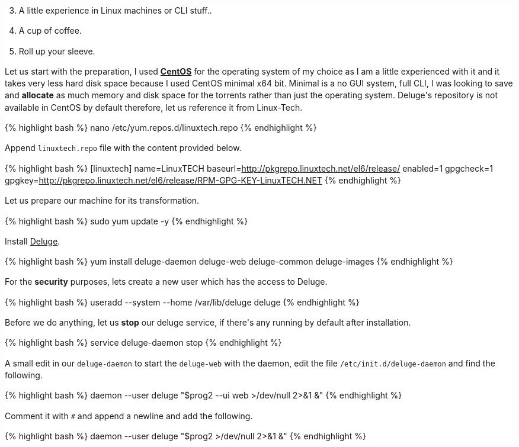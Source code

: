 3. A little experience in Linux machines or CLI stuff..

4. A cup of coffee.

5. Roll up your sleeve.

Let us start with the preparation, I used **[CentOS](https://www.centos.org/")** for the operating system of my choice as I am a little experienced with it and it takes very less hard disk space because I used CentOS minimal x64 bit. Minimal is a no GUI system, full CLI, I was looking to save and **allocate** as much memory and disk space for the torrents rather than just the operating system. Deluge's repository is not available in CentOS by default therefore, let us reference it from Linux-Tech.

{% highlight bash %}
nano /etc/yum.repos.d/linuxtech.repo
{% endhighlight %}

Append `linuxtech.repo` file with the content provided below.

{% highlight bash %}
[linuxtech] name=LinuxTECH baseurl=http://pkgrepo.linuxtech.net/el6/release/ enabled=1 gpgcheck=1 gpgkey=http://pkgrepo.linuxtech.net/el6/release/RPM-GPG-KEY-LinuxTECH.NET
{% endhighlight %}

Let us prepare our machine for its transformation.

{% highlight bash %}
sudo yum update -y
{% endhighlight %}

Install [Deluge]("http://deluge-torrent.org/").

{% highlight bash %}
yum install deluge-daemon deluge-web deluge-common deluge-images 
{% endhighlight %}

For the **security** purposes, lets create a new user which has the access to Deluge.

{% highlight bash %}
useradd --system --home /var/lib/deluge deluge 
{% endhighlight %}

Before we do anything, let us **stop** our deluge service, if there's any running by default after installation.

{% highlight bash %}
service deluge-daemon stop 
{% endhighlight %}

A small edit in our `deluge-daemon` to start the `deluge-web` with the daemon, edit the file `/etc/init.d/deluge-daemon` and find the following.

{% highlight bash %}
daemon --user deluge "$prog2 --ui web >/dev/null 2>&1 &"
{% endhighlight %}

Comment it with `#` and append a newline and add the following.

{% highlight bash %}
daemon --user deluge "$prog2 >/dev/null 2>&1 &"
{% endhighlight %}
